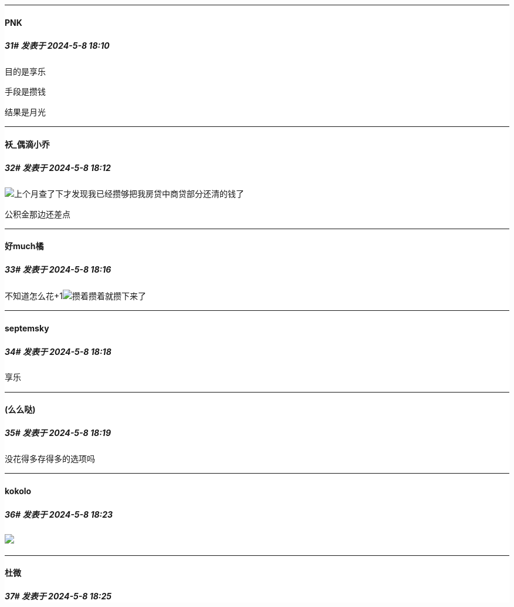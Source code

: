 *****

####  PNK  
##### 31#       发表于 2024-5-8 18:10

目的是享乐

手段是攒钱

结果是月光

*****

####  袄_偶滴小乔  
##### 32#       发表于 2024-5-8 18:12

<img src="https://static.saraba1st.com/image/smiley/face2017/009.gif" referrerpolicy="no-referrer">上个月查了下才发现我已经攒够把我房贷中商贷部分还清的钱了

公积金那边还差点

*****

####  好much橘  
##### 33#       发表于 2024-5-8 18:16

不知道怎么花+1<img src="https://static.saraba1st.com/image/smiley/face2017/009.gif" referrerpolicy="no-referrer">攒着攒着就攒下来了

*****

####  septemsky  
##### 34#       发表于 2024-5-8 18:18

享乐

*****

####  (么么哒)  
##### 35#       发表于 2024-5-8 18:19

没花得多存得多的选项吗

*****

####  kokolo  
##### 36#       发表于 2024-5-8 18:23

<img src="https://static.saraba1st.com/image/smiley/face2017/001.png" referrerpolicy="no-referrer">

*****

####  杜微  
##### 37#       发表于 2024-5-8 18:25
